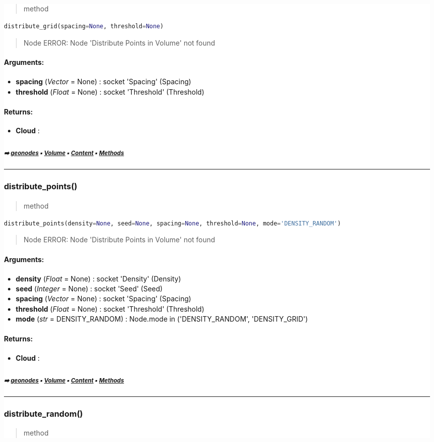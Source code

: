 > method

``` python
distribute_grid(spacing=None, threshold=None)
```

> Node ERROR: Node 'Distribute Points in Volume' not found

#### Arguments:
- **spacing** (_Vector_ = None) : socket 'Spacing' (Spacing)
- **threshold** (_Float_ = None) : socket 'Threshold' (Threshold)



#### Returns:
- **Cloud** :

##### <sub>:arrow_right: [geonodes](index.md#geonodes) :black_small_square: [Volume](macro-geono-volume.md#volume) :black_small_square: [Content](macro-geono-volume.md#content) :black_small_square: [Methods](macro-geono-volume.md#methods)</sub>

----------
### distribute_points()

> method

``` python
distribute_points(density=None, seed=None, spacing=None, threshold=None, mode='DENSITY_RANDOM')
```

> Node ERROR: Node 'Distribute Points in Volume' not found

#### Arguments:
- **density** (_Float_ = None) : socket 'Density' (Density)
- **seed** (_Integer_ = None) : socket 'Seed' (Seed)
- **spacing** (_Vector_ = None) : socket 'Spacing' (Spacing)
- **threshold** (_Float_ = None) : socket 'Threshold' (Threshold)
- **mode** (_str_ = DENSITY_RANDOM) : Node.mode in ('DENSITY_RANDOM', 'DENSITY_GRID')



#### Returns:
- **Cloud** :

##### <sub>:arrow_right: [geonodes](index.md#geonodes) :black_small_square: [Volume](macro-geono-volume.md#volume) :black_small_square: [Content](macro-geono-volume.md#content) :black_small_square: [Methods](macro-geono-volume.md#methods)</sub>

----------
### distribute_random()

> method
